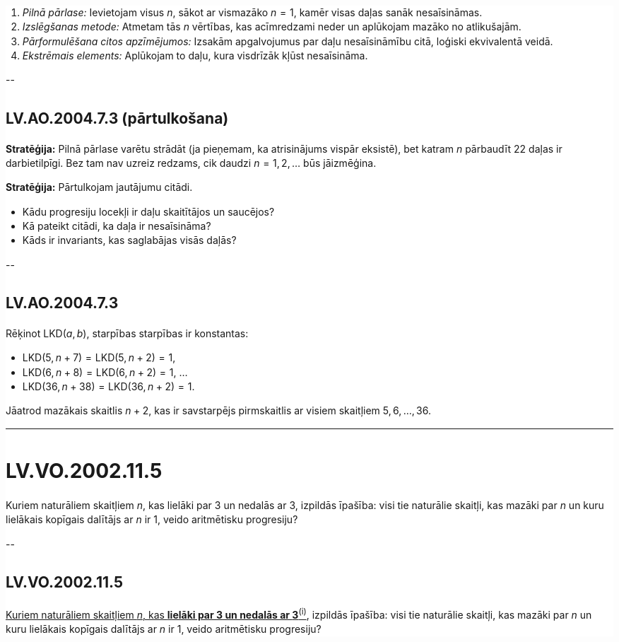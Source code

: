 1. *Pilnā pārlase:* Ievietojam visus $n$, sākot ar vismazāko $n=1$, kamēr visas daļas sanāk nesaīsināmas.
2. *Izslēgšanas metode:* Atmetam tās $n$ vērtības, kas acīmredzami neder un aplūkojam mazāko no atlikušajām.
3. *Pārformulēšana citos apzīmējumos:* Izsakām apgalvojumus par daļu nesaīsināmību citā, loģiski ekvivalentā veidā.
4. *Ekstrēmais elements:* Aplūkojam to daļu, kura visdrīzāk kļūst nesaīsināma.


--

## <lo-hints/>LV.AO.2004.7.3 (pārtulkošana)

**Stratēģija:** Pilnā pārlase varētu strādāt (ja pieņemam, ka atrisinājums
vispār eksistē), bet katram $n$ pārbaudīt $22$ daļas ir
darbietilpīgi. Bez tam nav uzreiz redzams, cik daudzi $n=1,2,\ldots$ būs jāizmēģina.

**Stratēģija:** Pārtulkojam jautājumu citādi.

* Kādu progresiju locekļi ir daļu skaitītājos un saucējos?
* Kā pateikt citādi, ka daļa ir nesaīsināma?
* Kāds ir invariants, kas saglabājas visās daļās?


--

## <lo-soln/>LV.AO.2004.7.3

Rēķinot $\mbox{LKD}(a,b)$, starpības starpības ir konstantas:

* $\mbox{LKD}(5,n+7) = \mbox{LKD}(5,n+2) = 1$,
* $\mbox{LKD}(6,n+8) = \mbox{LKD}(6,n+2) = 1$, $\ldots$
* $\mbox{LKD}(36,n+38) = \mbox{LKD}(36,n+2) = 1$.

Jāatrod mazākais skaitlis $n+2$, kas ir savstarpējs pirmskaitlis ar visiem 
skaitļiem $5,6,\ldots,36$.


-----

# <lo-sample/>LV.VO.2002.11.5

Kuriem naturāliem skaitļiem $n$, kas lielāki par $3$ 
un nedalās ar $3$, izpildās īpašība: visi tie naturālie 
skaitļi, kas mazāki par $n$ un kuru lielākais kopīgais 
dalītājs ar $n$ ir $1$, veido aritmētisku progresiju?


--

## <lo-reading/>LV.VO.2002.11.5

<hgroup class="reading">

<u>Kuriem naturāliem skaitļiem $n$, kas <strong>lielāki par $3$ 
un nedalās ar $3$</strong><sup>(i)</sup></u>, izpildās īpašība: visi tie naturālie 
skaitļi, kas mazāki par $n$ un kuru lielākais kopīgais 
dalītājs ar $n$ ir $1$, veido aritmētisku progresiju?
